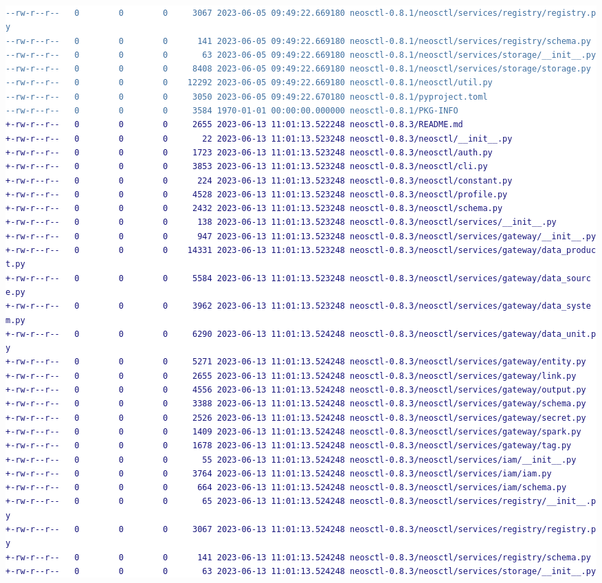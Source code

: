 ```diff
--rw-r--r--   0        0        0     3067 2023-06-05 09:49:22.669180 neosctl-0.8.1/neosctl/services/registry/registry.py
--rw-r--r--   0        0        0      141 2023-06-05 09:49:22.669180 neosctl-0.8.1/neosctl/services/registry/schema.py
--rw-r--r--   0        0        0       63 2023-06-05 09:49:22.669180 neosctl-0.8.1/neosctl/services/storage/__init__.py
--rw-r--r--   0        0        0     8408 2023-06-05 09:49:22.669180 neosctl-0.8.1/neosctl/services/storage/storage.py
--rw-r--r--   0        0        0    12292 2023-06-05 09:49:22.669180 neosctl-0.8.1/neosctl/util.py
--rw-r--r--   0        0        0     3050 2023-06-05 09:49:22.670180 neosctl-0.8.1/pyproject.toml
--rw-r--r--   0        0        0     3584 1970-01-01 00:00:00.000000 neosctl-0.8.1/PKG-INFO
+-rw-r--r--   0        0        0     2655 2023-06-13 11:01:13.522248 neosctl-0.8.3/README.md
+-rw-r--r--   0        0        0       22 2023-06-13 11:01:13.523248 neosctl-0.8.3/neosctl/__init__.py
+-rw-r--r--   0        0        0     1723 2023-06-13 11:01:13.523248 neosctl-0.8.3/neosctl/auth.py
+-rw-r--r--   0        0        0     3853 2023-06-13 11:01:13.523248 neosctl-0.8.3/neosctl/cli.py
+-rw-r--r--   0        0        0      224 2023-06-13 11:01:13.523248 neosctl-0.8.3/neosctl/constant.py
+-rw-r--r--   0        0        0     4528 2023-06-13 11:01:13.523248 neosctl-0.8.3/neosctl/profile.py
+-rw-r--r--   0        0        0     2432 2023-06-13 11:01:13.523248 neosctl-0.8.3/neosctl/schema.py
+-rw-r--r--   0        0        0      138 2023-06-13 11:01:13.523248 neosctl-0.8.3/neosctl/services/__init__.py
+-rw-r--r--   0        0        0      947 2023-06-13 11:01:13.523248 neosctl-0.8.3/neosctl/services/gateway/__init__.py
+-rw-r--r--   0        0        0    14331 2023-06-13 11:01:13.523248 neosctl-0.8.3/neosctl/services/gateway/data_product.py
+-rw-r--r--   0        0        0     5584 2023-06-13 11:01:13.523248 neosctl-0.8.3/neosctl/services/gateway/data_source.py
+-rw-r--r--   0        0        0     3962 2023-06-13 11:01:13.523248 neosctl-0.8.3/neosctl/services/gateway/data_system.py
+-rw-r--r--   0        0        0     6290 2023-06-13 11:01:13.524248 neosctl-0.8.3/neosctl/services/gateway/data_unit.py
+-rw-r--r--   0        0        0     5271 2023-06-13 11:01:13.524248 neosctl-0.8.3/neosctl/services/gateway/entity.py
+-rw-r--r--   0        0        0     2655 2023-06-13 11:01:13.524248 neosctl-0.8.3/neosctl/services/gateway/link.py
+-rw-r--r--   0        0        0     4556 2023-06-13 11:01:13.524248 neosctl-0.8.3/neosctl/services/gateway/output.py
+-rw-r--r--   0        0        0     3388 2023-06-13 11:01:13.524248 neosctl-0.8.3/neosctl/services/gateway/schema.py
+-rw-r--r--   0        0        0     2526 2023-06-13 11:01:13.524248 neosctl-0.8.3/neosctl/services/gateway/secret.py
+-rw-r--r--   0        0        0     1409 2023-06-13 11:01:13.524248 neosctl-0.8.3/neosctl/services/gateway/spark.py
+-rw-r--r--   0        0        0     1678 2023-06-13 11:01:13.524248 neosctl-0.8.3/neosctl/services/gateway/tag.py
+-rw-r--r--   0        0        0       55 2023-06-13 11:01:13.524248 neosctl-0.8.3/neosctl/services/iam/__init__.py
+-rw-r--r--   0        0        0     3764 2023-06-13 11:01:13.524248 neosctl-0.8.3/neosctl/services/iam/iam.py
+-rw-r--r--   0        0        0      664 2023-06-13 11:01:13.524248 neosctl-0.8.3/neosctl/services/iam/schema.py
+-rw-r--r--   0        0        0       65 2023-06-13 11:01:13.524248 neosctl-0.8.3/neosctl/services/registry/__init__.py
+-rw-r--r--   0        0        0     3067 2023-06-13 11:01:13.524248 neosctl-0.8.3/neosctl/services/registry/registry.py
+-rw-r--r--   0        0        0      141 2023-06-13 11:01:13.524248 neosctl-0.8.3/neosctl/services/registry/schema.py
+-rw-r--r--   0        0        0       63 2023-06-13 11:01:13.524248 neosctl-0.8.3/neosctl/services/storage/__init__.py
```